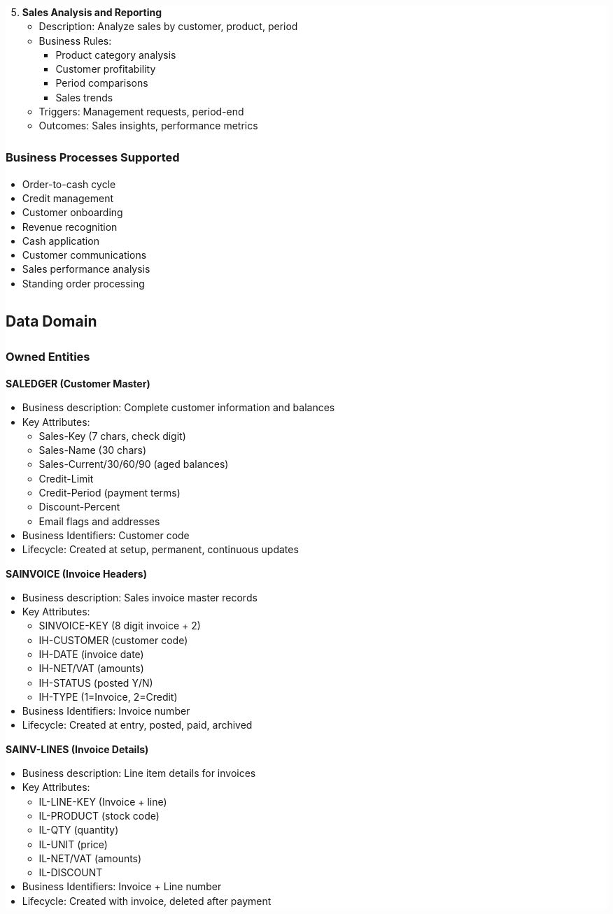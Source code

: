 5. **Sales Analysis and Reporting**
   - Description: Analyze sales by customer, product, period
   - Business Rules:
     - Product category analysis
     - Customer profitability
     - Period comparisons
     - Sales trends
   - Triggers: Management requests, period-end
   - Outcomes: Sales insights, performance metrics

### Business Processes Supported
- Order-to-cash cycle
- Credit management
- Customer onboarding
- Revenue recognition
- Cash application
- Customer communications
- Sales performance analysis
- Standing order processing

## Data Domain

### Owned Entities

**SALEDGER (Customer Master)**
- Business description: Complete customer information and balances
- Key Attributes:
  - Sales-Key (7 chars, check digit)
  - Sales-Name (30 chars)
  - Sales-Current/30/60/90 (aged balances)
  - Credit-Limit
  - Credit-Period (payment terms)
  - Discount-Percent
  - Email flags and addresses
- Business Identifiers: Customer code
- Lifecycle: Created at setup, permanent, continuous updates

**SAINVOICE (Invoice Headers)**
- Business description: Sales invoice master records
- Key Attributes:
  - SINVOICE-KEY (8 digit invoice + 2)
  - IH-CUSTOMER (customer code)
  - IH-DATE (invoice date)
  - IH-NET/VAT (amounts)
  - IH-STATUS (posted Y/N)
  - IH-TYPE (1=Invoice, 2=Credit)
- Business Identifiers: Invoice number
- Lifecycle: Created at entry, posted, paid, archived

**SAINV-LINES (Invoice Details)**
- Business description: Line item details for invoices
- Key Attributes:
  - IL-LINE-KEY (Invoice + line)
  - IL-PRODUCT (stock code)
  - IL-QTY (quantity)
  - IL-UNIT (price)
  - IL-NET/VAT (amounts)
  - IL-DISCOUNT
- Business Identifiers: Invoice + Line number
- Lifecycle: Created with invoice, deleted after payment
